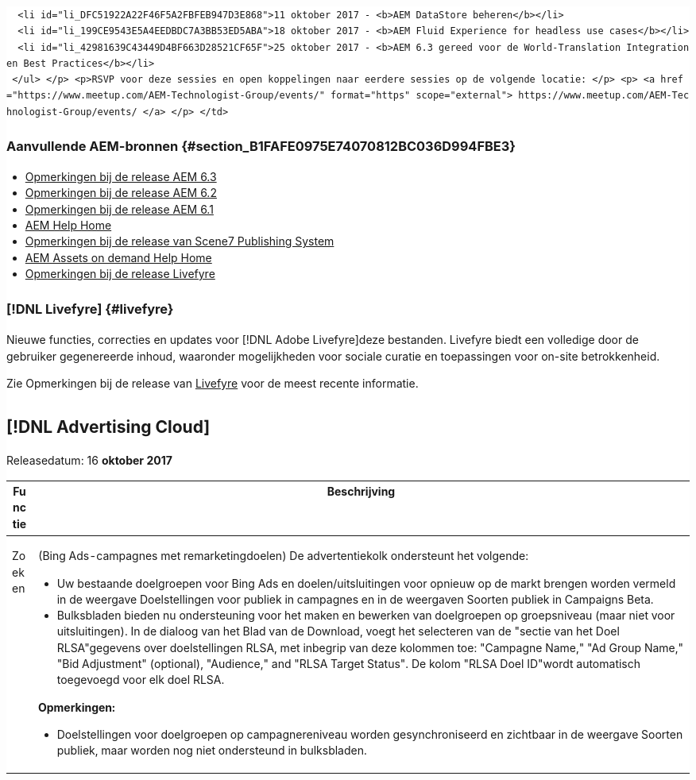       <li id="li_DFC51922A22F46F5A2FBFEB947D3E868">11 oktober 2017 - <b>AEM DataStore beheren</b></li> 
      <li id="li_199CE9543E5A4EEDBDC7A3BB53ED5ABA">18 oktober 2017 - <b>AEM Fluid Experience for headless use cases</b></li> 
      <li id="li_42981639C43449D4BF663D28521CF65F">25 oktober 2017 - <b>AEM 6.3 gereed voor de World-Translation Integration en Best Practices</b></li> 
     </ul> </p> <p>RSVP voor deze sessies en open koppelingen naar eerdere sessies op de volgende locatie: </p> <p> <a href="https://www.meetup.com/AEM-Technologist-Group/events/" format="https" scope="external"> https://www.meetup.com/AEM-Technologist-Group/events/ </a> </p> </td> 
  </tr> 
 </tbody> 
</table>

### Aanvullende AEM-bronnen {#section_B1FAFE0975E74070812BC036D994FBE3}

* [Opmerkingen bij de release AEM 6.3](https://docs.adobe.com/docs/en/aem/6-3/release-notes.html)
* [Opmerkingen bij de release AEM 6.2](https://docs.adobe.com/docs/en/aem/6-2/release-notes.html)
* [Opmerkingen bij de release AEM 6.1](https://docs.adobe.com/docs/en/aem/6-1/release-notes.html)
* [AEM Help Home](https://docs.adobe.com)
* [Opmerkingen bij de release van Scene7 Publishing System](https://marketing.adobe.com/resources/help/en_US/s7/release_notes/index.html)
* [AEM Assets on demand Help Home](https://docs.adobe.com/content/docs/en/aod/overview/release-notes.html)
* [Opmerkingen bij de release Livefyre](https://marketing.adobe.com/resources/help/en_US/livefyre/)

### [!DNL Livefyre] {#livefyre}

Nieuwe functies, correcties en updates voor [!DNL  Adobe Livefyre]deze bestanden. Livefyre biedt een volledige door de gebruiker gegenereerde inhoud, waaronder mogelijkheden voor sociale curatie en toepassingen voor on-site betrokkenheid.

Zie Opmerkingen bij de release van [Livefyre](https://marketing.adobe.com/resources/help/en_US/livefyre/) voor de meest recente informatie.

## [!DNL Advertising Cloud]

Releasedatum: 16 **oktober 2017**

<table id="table_39E9A53B4A1A465589547638A29CB34C"> 
 <thead> 
  <tr> 
   <th colname="col1" class="entry"> Functie </th> 
   <th colname="col2" class="entry"> Beschrijving </th> 
  </tr> 
 </thead>
 <tbody> 
  <tr> 
   <td colname="col1"> <p> Zoeken </p> </td> 
   <td colname="col2"> <p> (Bing Ads-campagnes met remarketingdoelen) De advertentiekolk ondersteunt het volgende: </p> 
    <ul id="ul_A77BB0543BF54FD4B514AB25C84EA33D"> 
     <li id="li_D73008892A584B8AB0E333F3556D70EF"> Uw bestaande doelgroepen voor Bing Ads en doelen/uitsluitingen voor opnieuw op de markt brengen worden vermeld in de weergave Doelstellingen voor publiek in campagnes en in de weergaven Soorten publiek in Campaigns Beta. </li> 
     <li id="li_46876A78AEB5431B83696668A2E604F0"> Bulksbladen bieden nu ondersteuning voor het maken en bewerken van doelgroepen op groepsniveau (maar niet voor uitsluitingen). In de dialoog van het Blad van de Download, voegt het selecteren van de "sectie van het Doel RLSA"gegevens over doelstellingen RLSA, met inbegrip van deze kolommen toe: "Campagne Name," "Ad Group Name," "Bid Adjustment" (optional), "Audience," and "RLSA Target Status". De kolom "RLSA Doel ID"wordt automatisch toegevoegd voor elk doel RLSA. </li> 
    </ul> <p> <b>Opmerkingen:</b> </p> 
    <ul id="ul_D338E2A01DA146EEA0BDDCEC82316E26"> 
     <li id="li_C51E98238768437087472333DC84C410"> Doelstellingen voor doelgroepen op campagnereniveau worden gesynchroniseerd en zichtbaar in de weergave Soorten publiek, maar worden nog niet ondersteund in bulksbladen. </li> 